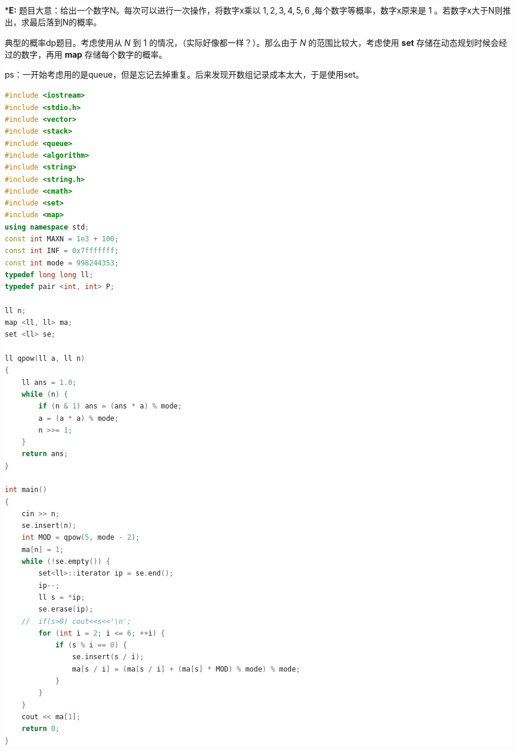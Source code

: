 ***E:** 题目大意：给出一个数字N。每次可以进行一次操作，将数字x乘以 $1,2,3,4,5,6$ ,每个数字等概率，数字x原来是 $1$ 。若数字x大于N则推出，求最后落到N的概率。

典型的概率dp题目。考虑使用从 $N$ 到 $1$ 的情况，（实际好像都一样？）。那么由于 $N$ 的范围比较大，考虑使用 **set** 存储在动态规划时候会经过的数字，再用 **map** 存储每个数字的概率。

ps：一开始考虑用的是queue，但是忘记去掉重复。后来发现开数组记录成本太大，于是使用set。

~~~c++
#include <iostream>
#include <stdio.h>
#include <vector>
#include <stack>
#include <queue>
#include <algorithm>
#include <string>
#include <string.h>
#include <cmath>
#include <set>
#include <map>
using namespace std;
const int MAXN = 1e3 + 100;
const int INF = 0x7fffffff;
const int mode = 998244353;
typedef long long ll;
typedef pair <int, int> P;

ll n;
map <ll, ll> ma;
set <ll> se;

ll qpow(ll a, ll n)
{
	ll ans = 1.0;
	while (n) {
		if (n & 1) ans = (ans * a) % mode;
		a = (a * a) % mode;
		n >>= 1;
	}
	return ans;
}

int main()
{
	cin >> n;
	se.insert(n);
	int MOD = qpow(5, mode - 2);
	ma[n] = 1;
	while (!se.empty()) {
		set<ll>::iterator ip = se.end();
		ip--;
		ll s = *ip;
		se.erase(ip);
	//	if(s>0) cout<<s<<'\n';	
		for (int i = 2; i <= 6; ++i) {
			if (s % i == 0) {
				se.insert(s / i);
				ma[s / i] = (ma[s / i] + (ma[s] * MOD) % mode) % mode;
			}	
		}
	}
	cout << ma[1];
	return 0;
}
~~~
